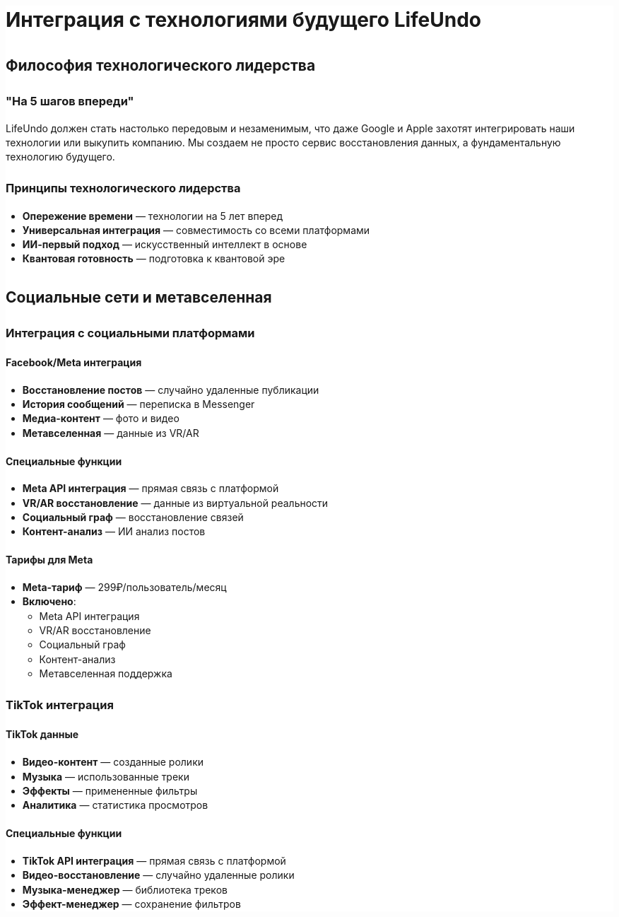 # Интеграция с технологиями будущего LifeUndo

## Философия технологического лидерства

### "На 5 шагов впереди"
LifeUndo должен стать настолько передовым и незаменимым, что даже Google и Apple захотят интегрировать наши технологии или выкупить компанию. Мы создаем не просто сервис восстановления данных, а фундаментальную технологию будущего.

### Принципы технологического лидерства
- **Опережение времени** — технологии на 5 лет вперед
- **Универсальная интеграция** — совместимость со всеми платформами
- **ИИ-первый подход** — искусственный интеллект в основе
- **Квантовая готовность** — подготовка к квантовой эре

## Социальные сети и метавселенная

### Интеграция с социальными платформами
#### Facebook/Meta интеграция
- **Восстановление постов** — случайно удаленные публикации
- **История сообщений** — переписка в Messenger
- **Медиа-контент** — фото и видео
- **Метавселенная** — данные из VR/AR

#### Специальные функции
- **Meta API интеграция** — прямая связь с платформой
- **VR/AR восстановление** — данные из виртуальной реальности
- **Социальный граф** — восстановление связей
- **Контент-анализ** — ИИ анализ постов

#### Тарифы для Meta
- **Meta-тариф** — 299₽/пользователь/месяц
- **Включено**:
  - Meta API интеграция
  - VR/AR восстановление
  - Социальный граф
  - Контент-анализ
  - Метавселенная поддержка

### TikTok интеграция
#### TikTok данные
- **Видео-контент** — созданные ролики
- **Музыка** — использованные треки
- **Эффекты** — примененные фильтры
- **Аналитика** — статистика просмотров

#### Специальные функции
- **TikTok API интеграция** — прямая связь с платформой
- **Видео-восстановление** — случайно удаленные ролики
- **Музыка-менеджер** — библиотека треков
- **Эффект-менеджер** — сохранение фильтров
